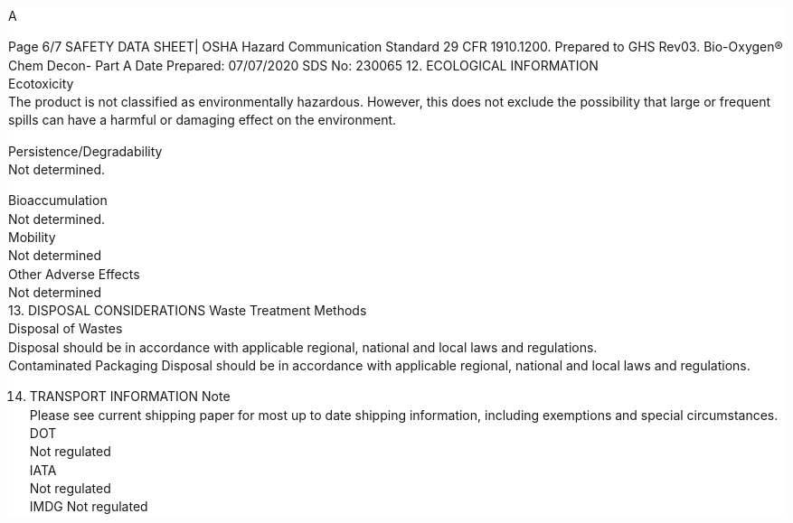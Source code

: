  
 
 
 
 
 
A  
 
 
 
 
Page 6/7 
SAFETY DATA SHEET|    OSHA Hazard Communication Standard 29 CFR 1910.1200. Prepared to GHS Rev03. 
Bio-Oxygen® Chem Decon- Part A 
Date Prepared: 07/07/2020 
SDS No: 230065 
12. ECOLOGICAL INFORMATION  
Ecotoxicity  
The product is not classified as environmentally hazardous. However, this does not exclude the possibility that large or frequent spills 
can have a harmful or damaging effect on the environment.  
 
Persistence/Degradability  
Not determined.  
 
Bioaccumulation  
Not determined.  
Mobility  
Not determined  
Other Adverse Effects  
Not determined  
13. DISPOSAL CONSIDERATIONS 
Waste Treatment Methods  
Disposal of Wastes  
Disposal should be in accordance with applicable regional, national and local laws and regulations.  
Contaminated Packaging  Disposal should be in accordance with applicable regional, national and local laws and regulations.  
 
14. TRANSPORT INFORMATION 
Note  
Please see current shipping paper for most up to date shipping information, including exemptions and special circumstances.  
DOT  
Not regulated  
IATA  
Not regulated  
IMDG  Not regulated  
 
 
 
 
 
 
 
 
 
 
 
 
 
 
 
 
 
 
